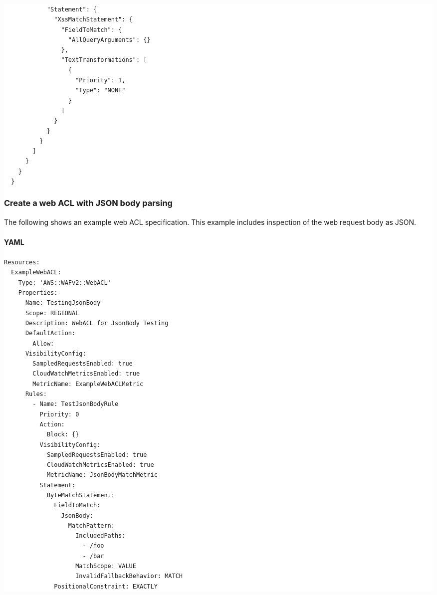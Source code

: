 ```
            "Statement": {
              "XssMatchStatement": {
                "FieldToMatch": {
                  "AllQueryArguments": {}
                },
                "TextTransformations": [
                  {
                    "Priority": 1,
                    "Type": "NONE"
                  }
                ]
              }
            }
          }
        ]
      }
    }
  }
```

### Create a web ACL with JSON body parsing<a name="aws-resource-wafv2-webacl--examples--Create_a_web_ACL_with_JSON_body_parsing"></a>

The following shows an example web ACL specification\. This example includes inspection of the web request body as JSON\.

#### YAML<a name="aws-resource-wafv2-webacl--examples--Create_a_web_ACL_with_JSON_body_parsing--yaml"></a>

```
Resources:
  ExampleWebACL:
    Type: 'AWS::WAFv2::WebACL'
    Properties:
      Name: TestingJsonBody
      Scope: REGIONAL
      Description: WebACL for JsonBody Testing
      DefaultAction:
        Allow:
      VisibilityConfig:
        SampledRequestsEnabled: true
        CloudWatchMetricsEnabled: true
        MetricName: ExampleWebACLMetric
      Rules:
        - Name: TestJsonBodyRule
          Priority: 0
          Action:
            Block: {}
          VisibilityConfig:
            SampledRequestsEnabled: true
            CloudWatchMetricsEnabled: true
            MetricName: JsonBodyMatchMetric
          Statement:
            ByteMatchStatement:
              FieldToMatch:
                JsonBody:
                  MatchPattern:
                    IncludedPaths:
                      - /foo
                      - /bar
                    MatchScope: VALUE
                    InvalidFallbackBehavior: MATCH
              PositionalConstraint: EXACTLY
```